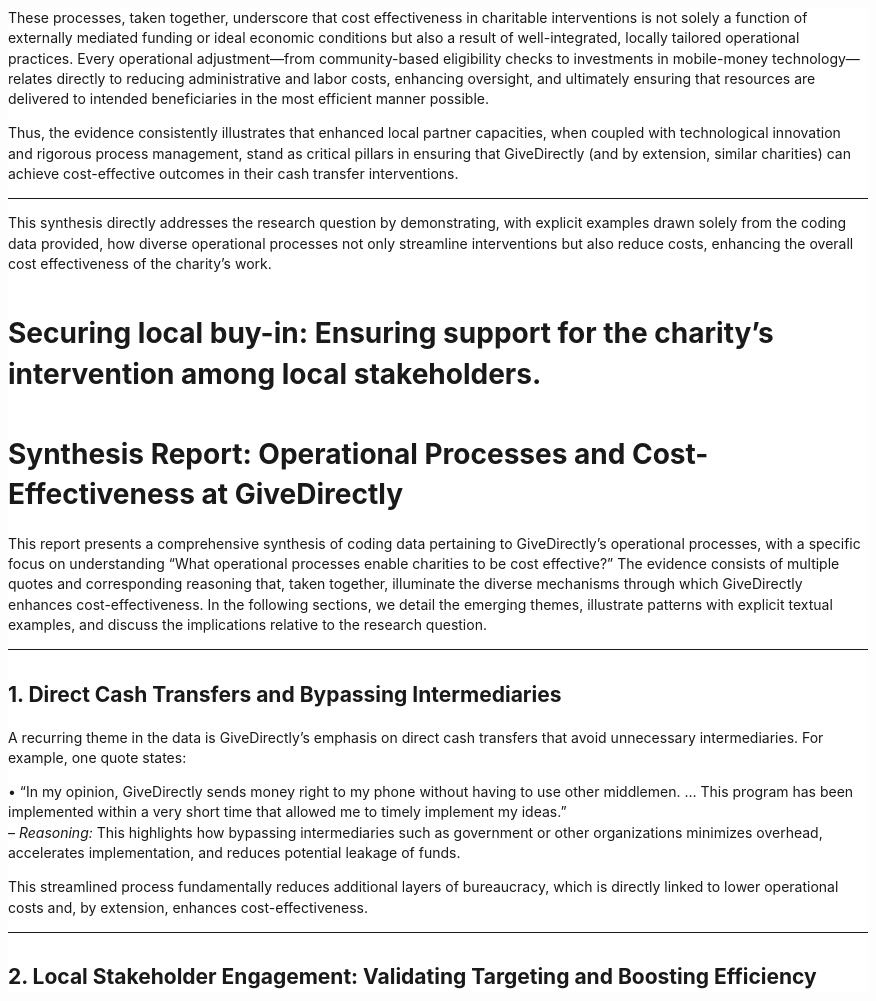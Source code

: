 These processes, taken together, underscore that cost effectiveness in charitable interventions is not solely a function of externally mediated funding or ideal economic conditions but also a result of well-integrated, locally tailored operational practices. Every operational adjustment—from community-based eligibility checks to investments in mobile-money technology—relates directly to reducing administrative and labor costs, enhancing oversight, and ultimately ensuring that resources are delivered to intended beneficiaries in the most efficient manner possible.

Thus, the evidence consistently illustrates that enhanced local partner capacities, when coupled with technological innovation and rigorous process management, stand as critical pillars in ensuring that GiveDirectly (and by extension, similar charities) can achieve cost-effective outcomes in their cash transfer interventions.

--- 

This synthesis directly addresses the research question by demonstrating, with explicit examples drawn solely from the coding data provided, how diverse operational processes not only streamline interventions but also reduce costs, enhancing the overall cost effectiveness of the charity’s work.

# Securing local buy-in: Ensuring support for the charity’s intervention among local stakeholders.
# Synthesis Report: Operational Processes and Cost-Effectiveness at GiveDirectly

This report presents a comprehensive synthesis of coding data pertaining to GiveDirectly’s operational processes, with a specific focus on understanding “What operational processes enable charities to be cost effective?” The evidence consists of multiple quotes and corresponding reasoning that, taken together, illuminate the diverse mechanisms through which GiveDirectly enhances cost-effectiveness. In the following sections, we detail the emerging themes, illustrate patterns with explicit textual examples, and discuss the implications relative to the research question.

---

## 1. Direct Cash Transfers and Bypassing Intermediaries

A recurring theme in the data is GiveDirectly’s emphasis on direct cash transfers that avoid unnecessary intermediaries. For example, one quote states: 

• “In my opinion, GiveDirectly sends money right to my phone without having to use other middlemen. … This program has been implemented within a very short time that allowed me to timely implement my ideas.”  
  – *Reasoning:* This highlights how bypassing intermediaries such as government or other organizations minimizes overhead, accelerates implementation, and reduces potential leakage of funds.  

This streamlined process fundamentally reduces additional layers of bureaucracy, which is directly linked to lower operational costs and, by extension, enhances cost-effectiveness.

---

## 2. Local Stakeholder Engagement: Validating Targeting and Boosting Efficiency
